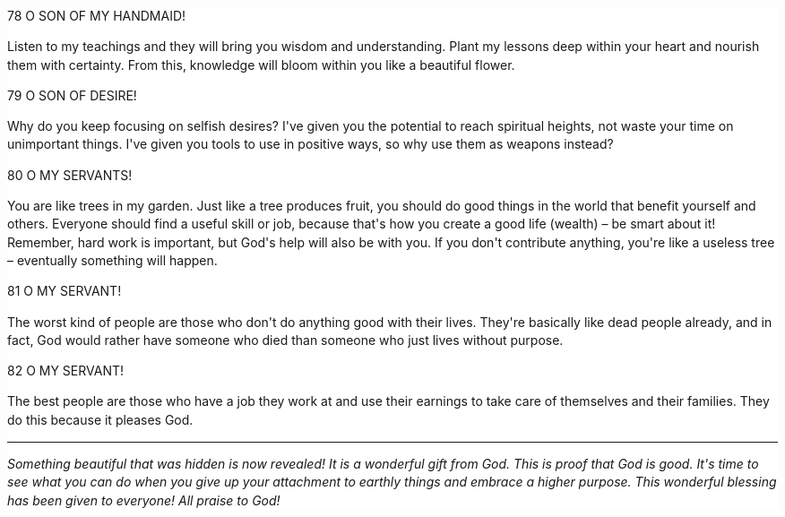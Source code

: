 78 O SON OF MY HANDMAID!

Listen to my teachings and they will bring you wisdom and understanding. Plant my lessons deep within your heart and nourish them with certainty. From this, knowledge will bloom within you like a beautiful flower.

79 O SON OF DESIRE!

Why do you keep focusing on selfish desires? I've given you the potential to reach spiritual heights, not waste your time on unimportant things. I've given you tools to use in positive ways, so why use them as weapons instead?

80 O MY SERVANTS!

You are like trees in my garden. Just like a tree produces fruit, you should do good things in the world that benefit yourself and others. Everyone should find a useful skill or job, because that's how you create a good life (wealth) – be smart about it! Remember, hard work is important, but God's help will also be with you. If you don't contribute anything, you're like a useless tree – eventually something will happen.

81 O MY SERVANT!

The worst kind of people are those who don't do anything good with their lives. They're basically like dead people already, and in fact, God would rather have someone who died than someone who just lives without purpose.

82 O MY SERVANT!

The best people are those who have a job they work at and use their earnings to take care of themselves and their families. They do this because it pleases God.

---

*Something beautiful that was hidden is now revealed! It is a wonderful gift from God. This is proof that God is good. It's time to see what you can do when you give up your attachment to earthly things and embrace a higher purpose. This wonderful blessing has been given to everyone! All praise to God!*
